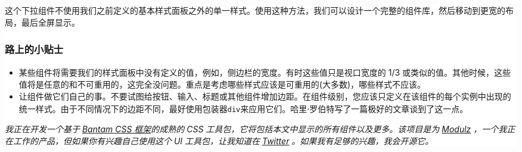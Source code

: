 这个下拉组件不使用我们之前定义的基本样式面板之外的单一样式。使用这种方法，我们可以设计一个完整的组件库，然后移动到更宽的布局，最后全屏显示。

### 路上的小贴士

*   某些组件将需要我们的样式面板中没有定义的值，例如，侧边栏的宽度。有时这些值只是视口宽度的 1/3 或类似的值。其他时候，这些值将是任意的和不可重用的，这完全没问题。重点是考虑哪些样式应该是可重用的(大多数)，哪些样式不应该。
*   让组件做它们自己的事。不要试图给按钮、输入、标题或其他组件增加边距。在组件级别，您应该只定义在该组件的每个实例中出现的统一样式。由于不同情况下的边距不同，最好使用包装器`div`来应用它们。哈里·罗伯特写了一篇极好的文章谈到了这一点。

*我正在开发一个基于 [Bantam CSS 框架](https://github.com/colmtuite/bantam)的成熟的 CSS 工具包，它将包括本文中显示的所有组件以及更多。该项目是为 [Modulz](https://github.com/colmtuite/modulz-ui) ，一个我正在工作的产品，但如果你有兴趣自己使用这个 UI 工具包，让我知道在 [Twitter](https://twitter.com/colmtuite) 。如果我有足够的兴趣，我会开源它。*